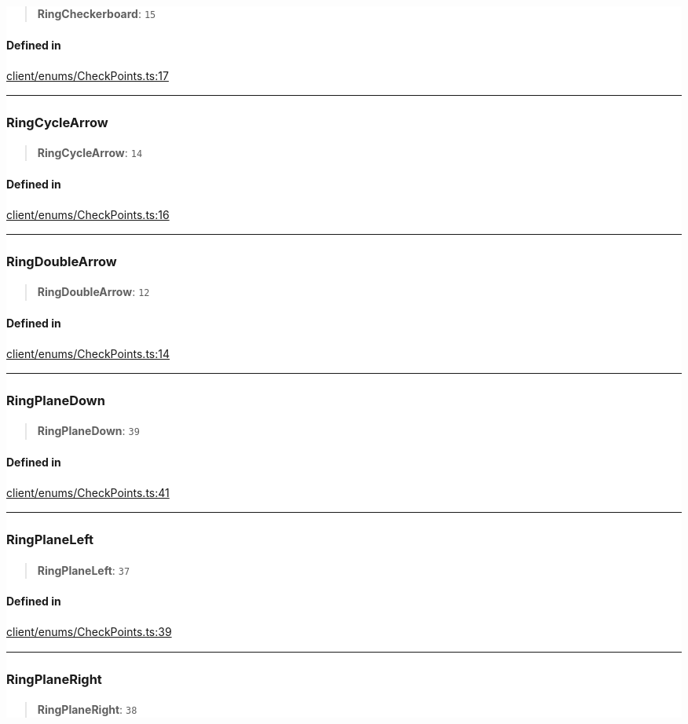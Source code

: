 > **RingCheckerboard**: `15`

#### Defined in

[client/enums/CheckPoints.ts:17](https://github.com/Purpose-Dev/fivem-ts/blob/af9f57481b70813a163451854c2103aaaed13195/src/client/enums/CheckPoints.ts#L17)

***

### RingCycleArrow

> **RingCycleArrow**: `14`

#### Defined in

[client/enums/CheckPoints.ts:16](https://github.com/Purpose-Dev/fivem-ts/blob/af9f57481b70813a163451854c2103aaaed13195/src/client/enums/CheckPoints.ts#L16)

***

### RingDoubleArrow

> **RingDoubleArrow**: `12`

#### Defined in

[client/enums/CheckPoints.ts:14](https://github.com/Purpose-Dev/fivem-ts/blob/af9f57481b70813a163451854c2103aaaed13195/src/client/enums/CheckPoints.ts#L14)

***

### RingPlaneDown

> **RingPlaneDown**: `39`

#### Defined in

[client/enums/CheckPoints.ts:41](https://github.com/Purpose-Dev/fivem-ts/blob/af9f57481b70813a163451854c2103aaaed13195/src/client/enums/CheckPoints.ts#L41)

***

### RingPlaneLeft

> **RingPlaneLeft**: `37`

#### Defined in

[client/enums/CheckPoints.ts:39](https://github.com/Purpose-Dev/fivem-ts/blob/af9f57481b70813a163451854c2103aaaed13195/src/client/enums/CheckPoints.ts#L39)

***

### RingPlaneRight

> **RingPlaneRight**: `38`
